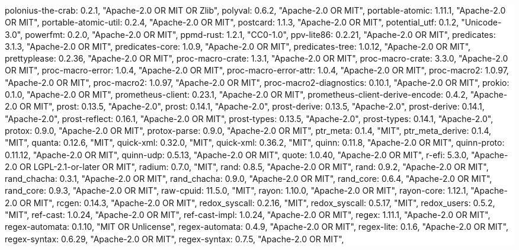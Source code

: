 polonius-the-crab: 0.2.1, "Apache-2.0 OR MIT OR Zlib",
polyval: 0.6.2, "Apache-2.0 OR MIT",
portable-atomic: 1.11.1, "Apache-2.0 OR MIT",
portable-atomic-util: 0.2.4, "Apache-2.0 OR MIT",
postcard: 1.1.3, "Apache-2.0 OR MIT",
potential_utf: 0.1.2, "Unicode-3.0",
powerfmt: 0.2.0, "Apache-2.0 OR MIT",
ppmd-rust: 1.2.1, "CC0-1.0",
ppv-lite86: 0.2.21, "Apache-2.0 OR MIT",
predicates: 3.1.3, "Apache-2.0 OR MIT",
predicates-core: 1.0.9, "Apache-2.0 OR MIT",
predicates-tree: 1.0.12, "Apache-2.0 OR MIT",
prettyplease: 0.2.36, "Apache-2.0 OR MIT",
proc-macro-crate: 1.3.1, "Apache-2.0 OR MIT",
proc-macro-crate: 3.3.0, "Apache-2.0 OR MIT",
proc-macro-error: 1.0.4, "Apache-2.0 OR MIT",
proc-macro-error-attr: 1.0.4, "Apache-2.0 OR MIT",
proc-macro2: 1.0.97, "Apache-2.0 OR MIT",
proc-macro2: 1.0.97, "Apache-2.0 OR MIT",
proc-macro2-diagnostics: 0.10.1, "Apache-2.0 OR MIT",
prokio: 0.1.0, "Apache-2.0 OR MIT",
prometheus-client: 0.23.1, "Apache-2.0 OR MIT",
prometheus-client-derive-encode: 0.4.2, "Apache-2.0 OR MIT",
prost: 0.13.5, "Apache-2.0",
prost: 0.14.1, "Apache-2.0",
prost-derive: 0.13.5, "Apache-2.0",
prost-derive: 0.14.1, "Apache-2.0",
prost-reflect: 0.16.1, "Apache-2.0 OR MIT",
prost-types: 0.13.5, "Apache-2.0",
prost-types: 0.14.1, "Apache-2.0",
protox: 0.9.0, "Apache-2.0 OR MIT",
protox-parse: 0.9.0, "Apache-2.0 OR MIT",
ptr_meta: 0.1.4, "MIT",
ptr_meta_derive: 0.1.4, "MIT",
quanta: 0.12.6, "MIT",
quick-xml: 0.32.0, "MIT",
quick-xml: 0.36.2, "MIT",
quinn: 0.11.8, "Apache-2.0 OR MIT",
quinn-proto: 0.11.12, "Apache-2.0 OR MIT",
quinn-udp: 0.5.13, "Apache-2.0 OR MIT",
quote: 1.0.40, "Apache-2.0 OR MIT",
r-efi: 5.3.0, "Apache-2.0 OR LGPL-2.1-or-later OR MIT",
radium: 0.7.0, "MIT",
rand: 0.8.5, "Apache-2.0 OR MIT",
rand: 0.9.2, "Apache-2.0 OR MIT",
rand_chacha: 0.3.1, "Apache-2.0 OR MIT",
rand_chacha: 0.9.0, "Apache-2.0 OR MIT",
rand_core: 0.6.4, "Apache-2.0 OR MIT",
rand_core: 0.9.3, "Apache-2.0 OR MIT",
raw-cpuid: 11.5.0, "MIT",
rayon: 1.10.0, "Apache-2.0 OR MIT",
rayon-core: 1.12.1, "Apache-2.0 OR MIT",
rcgen: 0.14.3, "Apache-2.0 OR MIT",
redox_syscall: 0.2.16, "MIT",
redox_syscall: 0.5.17, "MIT",
redox_users: 0.5.2, "MIT",
ref-cast: 1.0.24, "Apache-2.0 OR MIT",
ref-cast-impl: 1.0.24, "Apache-2.0 OR MIT",
regex: 1.11.1, "Apache-2.0 OR MIT",
regex-automata: 0.1.10, "MIT OR Unlicense",
regex-automata: 0.4.9, "Apache-2.0 OR MIT",
regex-lite: 0.1.6, "Apache-2.0 OR MIT",
regex-syntax: 0.6.29, "Apache-2.0 OR MIT",
regex-syntax: 0.7.5, "Apache-2.0 OR MIT",